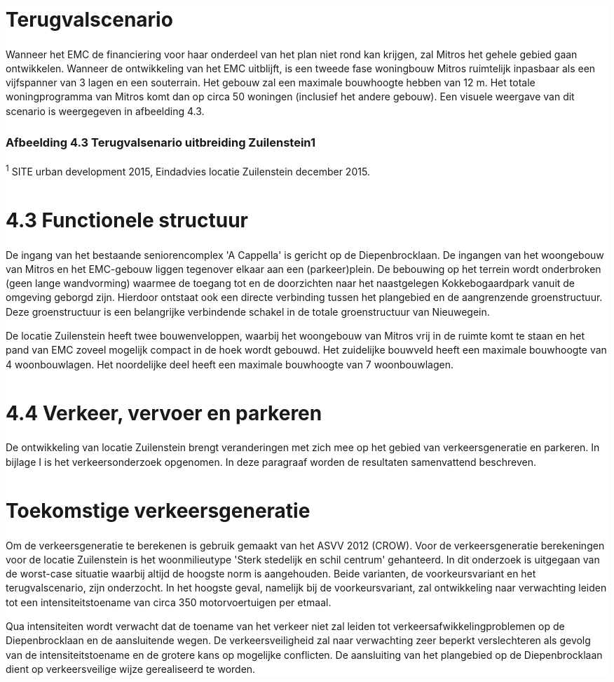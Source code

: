 # **Terugvalscenario**

Wanneer het EMC de financiering voor haar onderdeel van het plan niet rond kan krijgen, zal Mitros het gehele gebied gaan ontwikkelen. Wanneer de ontwikkeling van het EMC uitblijft, is een tweede fase woningbouw Mitros ruimtelijk inpasbaar als een vijfspanner van 3 lagen en een souterrain. Het gebouw zal een maximale bouwhoogte hebben van 12 m. Het totale woningprogramma van Mitros komt dan op circa 50 woningen (inclusief het andere gebouw). Een visuele weergave van dit scenario is weergegeven in afbeelding 4.3.

### Afbeelding 4.3 Terugvalsenario uitbreiding Zuilenstein1

<sup>1</sup> SITE urban development 2015, Eindadvies locatie Zuilenstein december 2015.

# <span id="page-25-0"></span>4.3 Functionele structuur

De ingang van het bestaande seniorencomplex 'A Cappella' is gericht op de Diepenbrocklaan. De ingangen van het woongebouw van Mitros en het EMC-gebouw liggen tegenover elkaar aan een (parkeer)plein. De bebouwing op het terrein wordt onderbroken (geen lange wandvorming) waarmee de toegang tot en de doorzichten naar het naastgelegen Kokkebogaardpark vanuit de omgeving geborgd zijn. Hierdoor ontstaat ook een directe verbinding tussen het plangebied en de aangrenzende groenstructuur. Deze groenstructuur is een belangrijke verbindende schakel in de totale groenstructuur van Nieuwegein.

De locatie Zuilenstein heeft twee bouwenveloppen, waarbij het woongebouw van Mitros vrij in de ruimte komt te staan en het pand van EMC zoveel mogelijk compact in de hoek wordt gebouwd. Het zuidelijke bouwveld heeft een maximale bouwhoogte van 4 woonbouwlagen. Het noordelijke deel heeft een maximale bouwhoogte van 7 woonbouwlagen.

# <span id="page-25-1"></span>4.4 Verkeer, vervoer en parkeren

De ontwikkeling van locatie Zuilenstein brengt veranderingen met zich mee op het gebied van verkeersgeneratie en parkeren. In bijlage I is het verkeersonderzoek opgenomen. In deze paragraaf worden de resultaten samenvattend beschreven.

# **Toekomstige verkeersgeneratie**

Om de verkeersgeneratie te berekenen is gebruik gemaakt van het ASVV 2012 (CROW). Voor de verkeersgeneratie berekeningen voor de locatie Zuilenstein is het woonmilieutype 'Sterk stedelijk en schil centrum' gehanteerd. In dit onderzoek is uitgegaan van de worst-case situatie waarbij altijd de hoogste norm is aangehouden. Beide varianten, de voorkeursvariant en het terugvalscenario, zijn onderzocht. In het hoogste geval, namelijk bij de voorkeursvariant, zal ontwikkeling naar verwachting leiden tot een intensiteitstoename van circa 350 motorvoertuigen per etmaal.

Qua intensiteiten wordt verwacht dat de toename van het verkeer niet zal leiden tot verkeersafwikkelingproblemen op de Diepenbrocklaan en de aansluitende wegen. De verkeersveiligheid zal naar verwachting zeer beperkt verslechteren als gevolg van de intensiteitstoename en de grotere kans op mogelijke conflicten. De aansluiting van het plangebied op de Diepenbrocklaan dient op verkeersveilige wijze gerealiseerd te worden.
